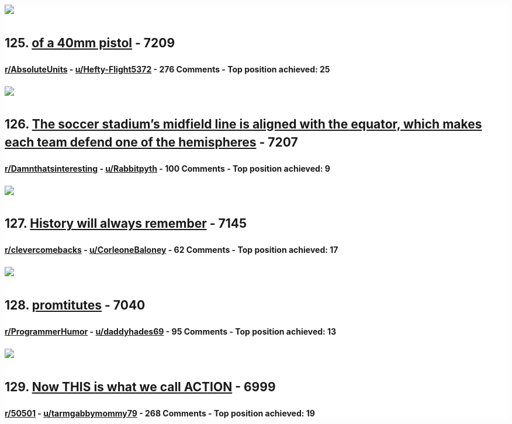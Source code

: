 <a href="https://i.redd.it/uk99wl1nuuif1.png"><img src="https://b.thumbs.redditmedia.com/xivFaSdkuENUkZNyMEDf0w9NgSgVJKRK1lV6-FlLbTw.jpg"></img></a>

## 125. [of a 40mm pistol](http://reddit.com/r/AbsoluteUnits/comments/1mozj68/of_a_40mm_pistol/) - 7209
#### [r/AbsoluteUnits](http://reddit.com/r/AbsoluteUnits) - [u/Hefty-Flight5372](http://reddit.com/u/Hefty-Flight5372) - 276 Comments - Top position achieved: 25

<a href="https://v.redd.it/ychc772h7rif1"><img src="https://external-preview.redd.it/a2Q2cDJsamc3cmlmMZ0y9L--3bbWoLV0aGES03PUOgdtC8PYavCADMhagOXZ.png?width=140&amp;height=140&amp;crop=140:140,smart&amp;format=jpg&amp;v=enabled&amp;lthumb=true&amp;s=3ab2ccc4c917c7f6e7c6be21f9d11f3e087908ff"></img></a>

## 126. [The soccer stadium’s midfield line is aligned with the equator, which makes each team defend one of the hemispheres](http://reddit.com/r/Damnthatsinteresting/comments/1mov0x1/the_soccer_stadiums_midfield_line_is_aligned_with/) - 7207
#### [r/Damnthatsinteresting](http://reddit.com/r/Damnthatsinteresting) - [u/Rabbitpyth](http://reddit.com/u/Rabbitpyth) - 100 Comments - Top position achieved: 9

<a href="https://i.redd.it/hasqtiaztpif1.jpeg"><img src="https://b.thumbs.redditmedia.com/GLCPyyra4CiSLXiLoXET7C0c3hLWVfWnV_wnsxh9Dao.jpg"></img></a>

## 127. [History will always remember](http://reddit.com/r/clevercomebacks/comments/1mpmaaw/history_will_always_remember/) - 7145
#### [r/clevercomebacks](http://reddit.com/r/clevercomebacks) - [u/CorleoneBaloney](http://reddit.com/u/CorleoneBaloney) - 62 Comments - Top position achieved: 17

<a href="https://i.redd.it/lwmka08rvvif1.png"><img src="https://b.thumbs.redditmedia.com/ec4EdW2ZD2LUaO_FMMHXa0CBUr-DTm762Qer5zyvNcs.jpg"></img></a>

## 128. [promtitutes](http://reddit.com/r/ProgrammerHumor/comments/1moykzn/promtitutes/) - 7040
#### [r/ProgrammerHumor](http://reddit.com/r/ProgrammerHumor) - [u/daddyhades69](http://reddit.com/u/daddyhades69) - 95 Comments - Top position achieved: 13

<a href="https://i.redd.it/haxfw84hwqif1.png"><img src="https://b.thumbs.redditmedia.com/wzV1u6QZKUtStY8vWSwBkR0ba3wb_UWLpGuBr1jHm0U.jpg"></img></a>

## 129. [Now THIS is what we call ACTION](http://reddit.com/r/50501/comments/1mpm05x/now_this_is_what_we_call_action/) - 6999
#### [r/50501](http://reddit.com/r/50501) - [u/tarmgabbymommy79](http://reddit.com/u/tarmgabbymommy79) - 268 Comments - Top position achieved: 19
